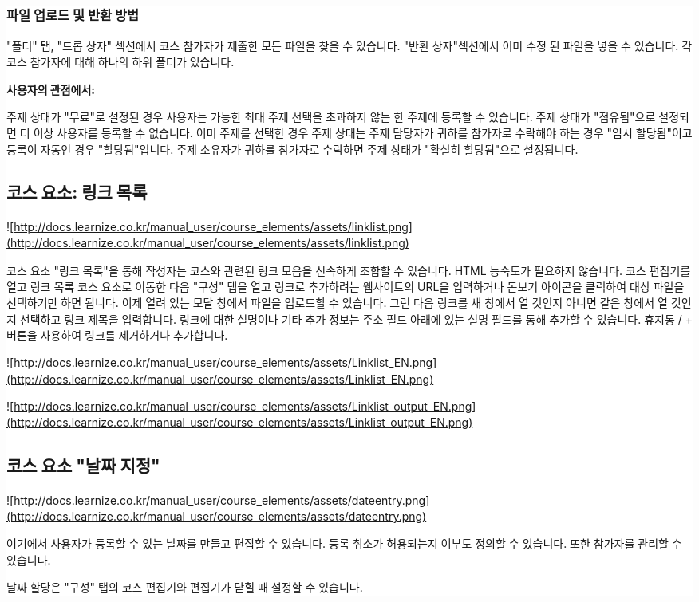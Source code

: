 ### **파일 업로드 및 반환 방법**

"폴더" 탭, "드롭 상자" 섹션에서 코스 참가자가 제출한 모든 파일을 찾을 수 있습니다. "반환 상자"섹션에서 이미 수정 된 파일을 넣을 수 있습니다. 각 코스 참가자에 대해 하나의 하위 폴더가 있습니다.

**사용자의 관점에서:**

주제 상태가 "무료"로 설정된 경우 사용자는 가능한 최대 주제 선택을 초과하지 않는 한 주제에 등록할 수 있습니다. 주제 상태가 "점유됨"으로 설정되면 더 이상 사용자를 등록할 수 없습니다. 이미 주제를 선택한 경우 주제 상태는 주제 담당자가 귀하를 참가자로 수락해야 하는 경우 "임시 할당됨"이고 등록이 자동인 경우 "할당됨"입니다. 주제 소유자가 귀하를 참가자로 수락하면 주제 상태가 "확실히 할당됨"으로 설정됩니다.

## 코스 요소: 링크 목록

![http://docs.learnize.co.kr/manual_user/course_elements/assets/linklist.png](http://docs.learnize.co.kr/manual_user/course_elements/assets/linklist.png)

코스 요소 "링크 목록"을 통해 작성자는 코스와 관련된 링크 모음을 신속하게 조합할 수 있습니다. HTML 능숙도가 필요하지 않습니다. 코스 편집기를 열고 링크 목록 코스 요소로 이동한 다음 "구성" 탭을 열고 링크로 추가하려는 웹사이트의 URL을 입력하거나 돋보기 아이콘을 클릭하여 대상 파일을 선택하기만 하면 됩니다. 이제 열려 있는 모달 창에서 파일을 업로드할 수 있습니다. 그런 다음 링크를 새 창에서 열 것인지 아니면 같은 창에서 열 것인지 선택하고 링크 제목을 입력합니다. 링크에 대한 설명이나 기타 추가 정보는 주소 필드 아래에 있는 설명 필드를 통해 추가할 수 있습니다. 휴지통 / + 버튼을 사용하여 링크를 제거하거나 추가합니다.

![http://docs.learnize.co.kr/manual_user/course_elements/assets/Linklist_EN.png](http://docs.learnize.co.kr/manual_user/course_elements/assets/Linklist_EN.png)

![http://docs.learnize.co.kr/manual_user/course_elements/assets/Linklist_output_EN.png](http://docs.learnize.co.kr/manual_user/course_elements/assets/Linklist_output_EN.png)

## 코스 요소 "날짜 지정"

![http://docs.learnize.co.kr/manual_user/course_elements/assets/dateentry.png](http://docs.learnize.co.kr/manual_user/course_elements/assets/dateentry.png)

여기에서 사용자가 등록할 수 있는 날짜를 만들고 편집할 수 있습니다. 등록 취소가 허용되는지 여부도 정의할 수 있습니다. 또한 참가자를 관리할 수 있습니다.

날짜 할당은 "구성" 탭의 코스 편집기와 편집기가 닫힐 때 설정할 수 있습니다.